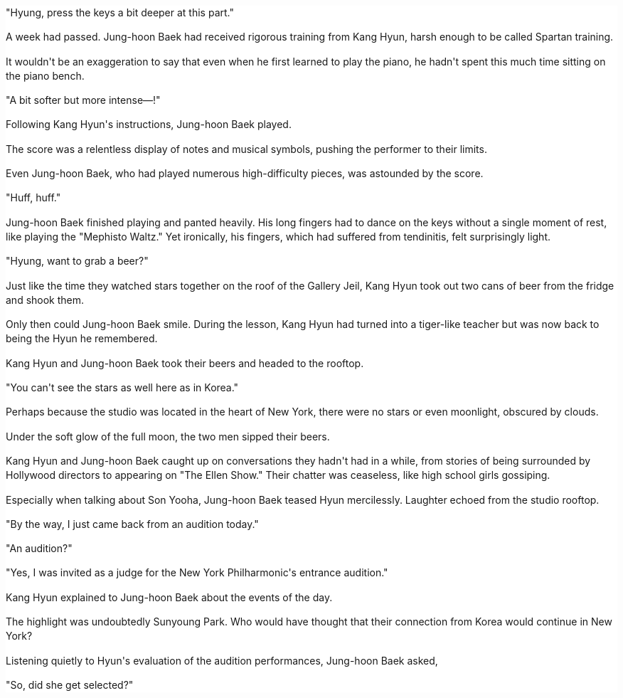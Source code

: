 "Hyung, press the keys a bit deeper at this part."

A week had passed. Jung-hoon Baek had received rigorous training from Kang Hyun, harsh enough to be called Spartan training.

It wouldn't be an exaggeration to say that even when he first learned to play the piano, he hadn't spent this much time sitting on the piano bench.

"A bit softer but more intense―!"

Following Kang Hyun's instructions, Jung-hoon Baek played.

The score was a relentless display of notes and musical symbols, pushing the performer to their limits.

Even Jung-hoon Baek, who had played numerous high-difficulty pieces, was astounded by the score.

"Huff, huff."

Jung-hoon Baek finished playing and panted heavily. His long fingers had to dance on the keys without a single moment of rest, like playing the "Mephisto Waltz." Yet ironically, his fingers, which had suffered from tendinitis, felt surprisingly light.

"Hyung, want to grab a beer?"

Just like the time they watched stars together on the roof of the Gallery Jeil, Kang Hyun took out two cans of beer from the fridge and shook them.

Only then could Jung-hoon Baek smile. During the lesson, Kang Hyun had turned into a tiger-like teacher but was now back to being the Hyun he remembered.

Kang Hyun and Jung-hoon Baek took their beers and headed to the rooftop.

"You can't see the stars as well here as in Korea."

Perhaps because the studio was located in the heart of New York, there were no stars or even moonlight, obscured by clouds.

Under the soft glow of the full moon, the two men sipped their beers.

Kang Hyun and Jung-hoon Baek caught up on conversations they hadn't had in a while, from stories of being surrounded by Hollywood directors to appearing on "The Ellen Show." Their chatter was ceaseless, like high school girls gossiping.

Especially when talking about Son Yooha, Jung-hoon Baek teased Hyun mercilessly. Laughter echoed from the studio rooftop.

"By the way, I just came back from an audition today."

"An audition?"

"Yes, I was invited as a judge for the New York Philharmonic's entrance audition."

Kang Hyun explained to Jung-hoon Baek about the events of the day.

The highlight was undoubtedly Sunyoung Park. Who would have thought that their connection from Korea would continue in New York?

Listening quietly to Hyun's evaluation of the audition performances, Jung-hoon Baek asked,

"So, did she get selected?"
